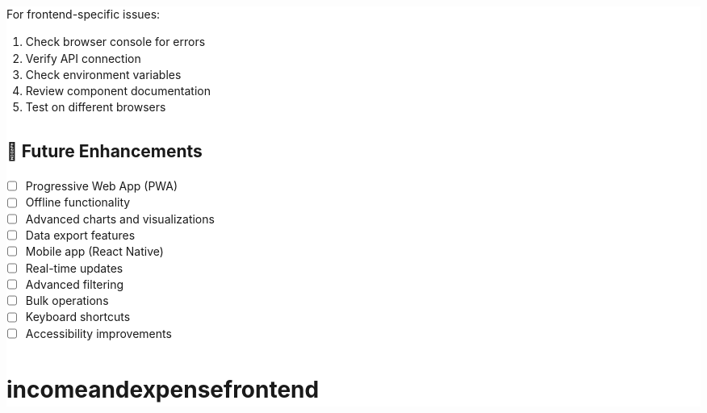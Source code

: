 For frontend-specific issues:

1. Check browser console for errors
2. Verify API connection
3. Check environment variables
4. Review component documentation
5. Test on different browsers

## 🔮 Future Enhancements

- [ ] Progressive Web App (PWA)
- [ ] Offline functionality
- [ ] Advanced charts and visualizations
- [ ] Data export features
- [ ] Mobile app (React Native)
- [ ] Real-time updates
- [ ] Advanced filtering
- [ ] Bulk operations
- [ ] Keyboard shortcuts
- [ ] Accessibility improvements
# incomeandexpensefrontend
